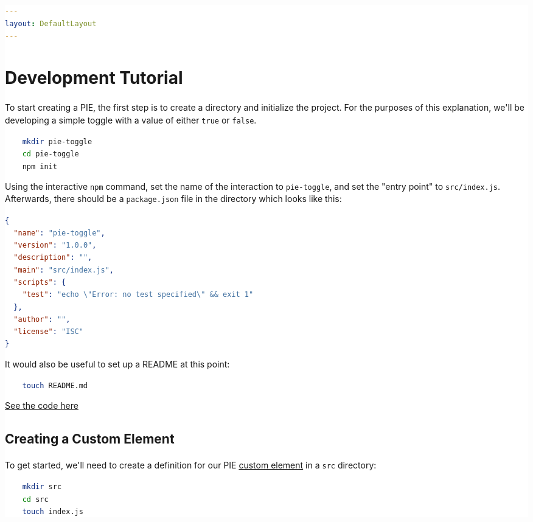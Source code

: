 ```yaml
---
layout: DefaultLayout
---
```


# Development Tutorial

To start creating a PIE, the first step is to create a directory and initialize the project. For the purposes of this explanation, we'll be developing a simple toggle with a value of either `true` or `false`.

```bash
    mkdir pie-toggle
    cd pie-toggle
    npm init
```

Using the interactive `npm` command, set the name of the interaction to `pie-toggle`, and set the "entry point" to `src/index.js`. Afterwards, there should be a `package.json` file in the directory which looks like this:

```json
{
  "name": "pie-toggle",
  "version": "1.0.0",
  "description": "",
  "main": "src/index.js",
  "scripts": {
    "test": "echo \"Error: no test specified\" && exit 1"
  },
  "author": "",
  "license": "ISC"
}
```

It would also be useful to set up a README at this point:

```bash
    touch README.md
```

[See the code here](https://github.com/PieLabs/pie-toggle/releases/tag/step-1)

## Creating a Custom Element

To get started, we'll need to create a definition for our PIE [custom element](https://developers.google.com/web/fundamentals/getting-started/primers/customelements) in a `src` directory:

```bash
    mkdir src
    cd src
    touch index.js
```
